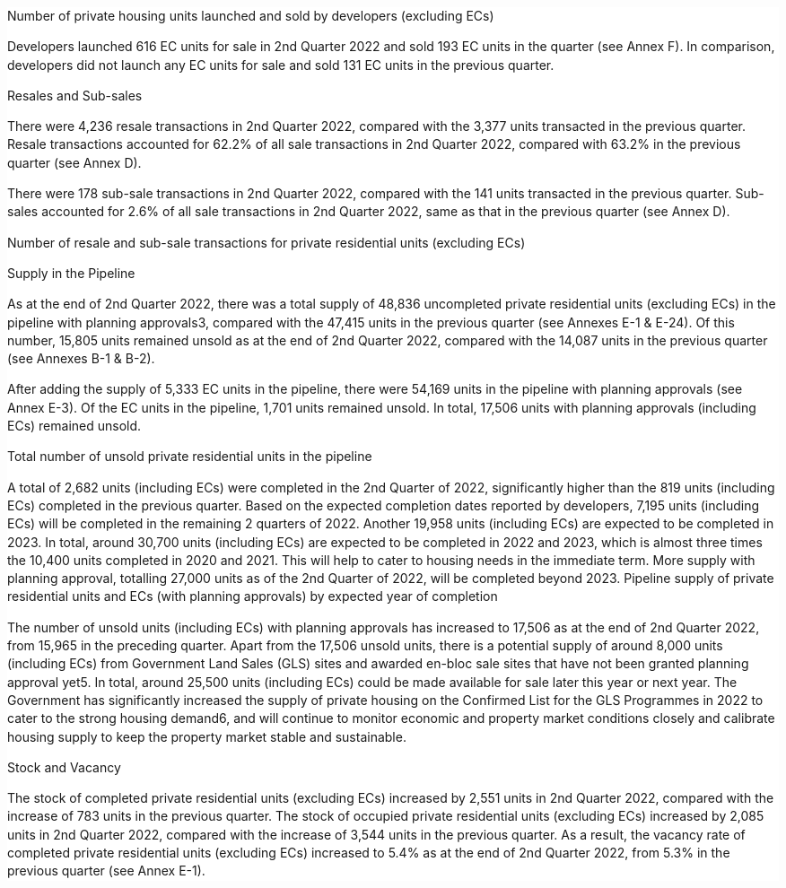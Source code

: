 Number of private housing units launched and sold by developers (excluding ECs)

Developers launched 616 EC units for sale in 2nd Quarter 2022 and sold 193 EC units in the quarter (see Annex F). In comparison, developers did not launch any EC units for sale and sold 131 EC units in the previous quarter.

Resales and Sub-sales

There were 4,236 resale transactions in 2nd Quarter 2022, compared with the 3,377 units transacted in the previous quarter. Resale transactions accounted for 62.2% of all sale transactions in 2nd Quarter 2022, compared with 63.2% in the previous quarter (see Annex D).

There were 178 sub-sale transactions in 2nd Quarter 2022, compared with the 141 units transacted in the previous quarter. Sub-sales accounted for 2.6% of all sale transactions in 2nd Quarter 2022, same as that in the previous quarter (see Annex D).

Number of resale and sub-sale transactions for private residential units (excluding ECs)

Supply in the Pipeline

As at the end of 2nd Quarter 2022, there was a total supply of 48,836 uncompleted private residential units (excluding ECs) in the pipeline with planning approvals3, compared with the 47,415 units in the previous quarter (see Annexes E-1 & E-24). Of this number, 15,805 units remained unsold as at the end of 2nd Quarter 2022, compared with the 14,087 units in the previous quarter (see Annexes B-1 & B-2).

After adding the supply of 5,333 EC units in the pipeline, there were 54,169 units in the pipeline with planning approvals (see Annex E-3). Of the EC units in the pipeline, 1,701 units remained unsold. In total, 17,506 units with planning approvals (including ECs) remained unsold.

Total number of unsold private residential units in the pipeline

A total of 2,682 units (including ECs) were completed in the 2nd Quarter of 2022, significantly higher than the 819 units (including ECs) completed in the previous quarter. Based on the expected completion dates reported by developers, 7,195 units (including ECs) will be completed in the remaining 2 quarters of 2022. Another 19,958 units (including ECs) are expected to be completed in 2023. In total, around 30,700 units (including ECs) are expected to be completed in 2022 and 2023, which is almost three times the 10,400 units completed in 2020 and 2021. This will help to cater to housing needs in the immediate term. More supply with planning approval, totalling 27,000 units as of the 2nd Quarter of 2022, will be completed beyond 2023.
Pipeline supply of private residential units and ECs (with planning approvals) by expected year of completion

The number of unsold units (including ECs) with planning approvals has increased to 17,506 as at the end of 2nd Quarter 2022, from 15,965 in the preceding quarter. Apart from the 17,506 unsold units, there is a potential supply of around 8,000 units (including ECs) from Government Land Sales (GLS) sites and awarded en-bloc sale sites that have not been granted planning approval yet5. In total, around 25,500 units (including ECs) could be made available for sale later this year or next year. The Government has significantly increased the supply of private housing on the Confirmed List for the GLS Programmes in 2022 to cater to the strong housing demand6, and will continue to monitor economic and property market conditions closely and calibrate housing supply to keep the property market stable and sustainable.

 Stock and Vacancy

The stock of completed private residential units (excluding ECs) increased by 2,551 units in 2nd Quarter 2022, compared with the increase of 783 units in the previous quarter. The stock of occupied private residential units (excluding ECs) increased by 2,085 units in 2nd Quarter 2022, compared with the increase of 3,544 units in the previous quarter. As a result, the vacancy rate of completed private residential units (excluding ECs) increased to 5.4% as at the end of 2nd Quarter 2022, from 5.3% in the previous quarter (see Annex E-1).
